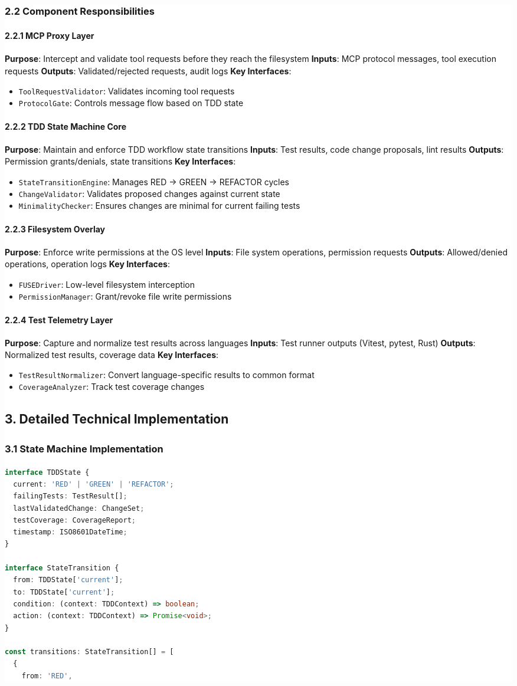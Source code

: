 ### 2.2 Component Responsibilities

#### 2.2.1 MCP Proxy Layer

**Purpose**: Intercept and validate tool requests before they reach the filesystem
**Inputs**: MCP protocol messages, tool execution requests
**Outputs**: Validated/rejected requests, audit logs
**Key Interfaces**:

- `ToolRequestValidator`: Validates incoming tool requests
- `ProtocolGate`: Controls message flow based on TDD state

#### 2.2.2 TDD State Machine Core

**Purpose**: Maintain and enforce TDD workflow state transitions
**Inputs**: Test results, code change proposals, lint results
**Outputs**: Permission grants/denials, state transitions
**Key Interfaces**:

- `StateTransitionEngine`: Manages RED → GREEN → REFACTOR cycles
- `ChangeValidator`: Validates proposed changes against current state
- `MinimalityChecker`: Ensures changes are minimal for current failing tests

#### 2.2.3 Filesystem Overlay

**Purpose**: Enforce write permissions at the OS level
**Inputs**: File system operations, permission requests
**Outputs**: Allowed/denied operations, operation logs
**Key Interfaces**:

- `FUSEDriver`: Low-level filesystem interception
- `PermissionManager`: Grant/revoke file write permissions

#### 2.2.4 Test Telemetry Layer

**Purpose**: Capture and normalize test results across languages
**Inputs**: Test runner outputs (Vitest, pytest, Rust)
**Outputs**: Normalized test results, coverage data
**Key Interfaces**:

- `TestResultNormalizer`: Convert language-specific results to common format
- `CoverageAnalyzer`: Track test coverage changes

## 3. Detailed Technical Implementation

### 3.1 State Machine Implementation

```typescript
interface TDDState {
  current: 'RED' | 'GREEN' | 'REFACTOR';
  failingTests: TestResult[];
  lastValidatedChange: ChangeSet;
  testCoverage: CoverageReport;
  timestamp: ISO8601DateTime;
}

interface StateTransition {
  from: TDDState['current'];
  to: TDDState['current'];
  condition: (context: TDDContext) => boolean;
  action: (context: TDDContext) => Promise<void>;
}

const transitions: StateTransition[] = [
  {
    from: 'RED',
```